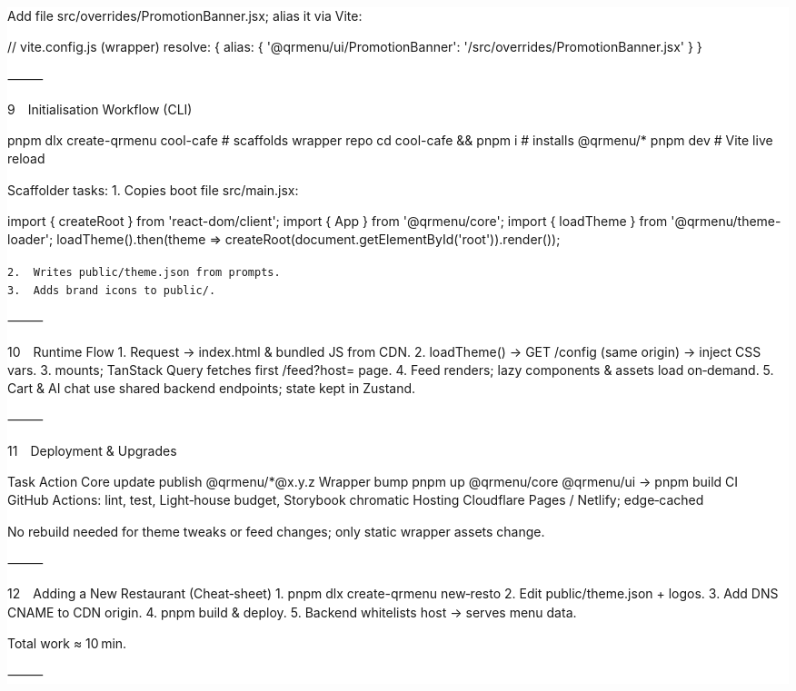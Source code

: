 Add file src/overrides/PromotionBanner.jsx; alias it via Vite:

// vite.config.js (wrapper)
resolve: { alias: { '@qrmenu/ui/PromotionBanner': '/src/overrides/PromotionBanner.jsx' } }


⸻

9 Initialisation Workflow (CLI)

pnpm dlx create-qrmenu cool-cafe   # scaffolds wrapper repo
cd cool-cafe && pnpm i            # installs @qrmenu/*
pnpm dev                           # Vite live reload

Scaffolder tasks:
	1.	Copies boot file src/main.jsx:

import { createRoot } from 'react-dom/client';
import { App } from '@qrmenu/core';
import { loadTheme } from '@qrmenu/theme-loader';
loadTheme().then(theme => createRoot(document.getElementById('root')).render(<App theme={theme} />));

	2.	Writes public/theme.json from prompts.
	3.	Adds brand icons to public/.

⸻

10 Runtime Flow
	1.	Request → index.html & bundled JS from CDN.
	2.	loadTheme() → GET /config (same origin) → inject CSS vars.
	3.	<App> mounts; TanStack Query fetches first /feed?host=<domain> page.
	4.	Feed renders; lazy components & assets load on‑demand.
	5.	Cart & AI chat use shared backend endpoints; state kept in Zustand.

⸻

11 Deployment & Upgrades

Task	Action
Core update	publish @qrmenu/*@x.y.z
Wrapper bump	pnpm up @qrmenu/core @qrmenu/ui → pnpm build
CI	GitHub Actions: lint, test, Light‑house budget, Storybook chromatic
Hosting	Cloudflare Pages / Netlify; edge‑cached

No rebuild needed for theme tweaks or feed changes; only static wrapper assets change.

⸻

12 Adding a New Restaurant (Cheat‑sheet)
	1.	pnpm dlx create-qrmenu new‑resto
	2.	Edit public/theme.json + logos.
	3.	Add DNS CNAME to CDN origin.
	4.	pnpm build & deploy.
	5.	Backend whitelists host → serves menu data.

Total work ≈ 10 min.

⸻
